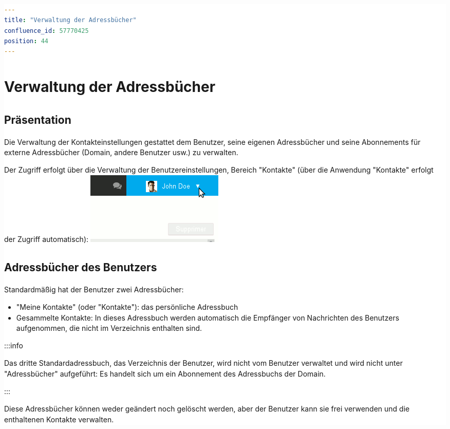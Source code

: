 ```yaml
---
title: "Verwaltung der Adressbücher"
confluence_id: 57770425
position: 44
---
```

# Verwaltung der Adressbücher


## Präsentation

Die Verwaltung der Kontakteinstellungen gestattet dem Benutzer, seine eigenen Adressbücher und seine Abonnements für externe Adressbücher (Domain, andere Benutzer usw.) zu verwalten.

Der Zugriff erfolgt über die Verwaltung der Benutzereinstellungen, Bereich "Kontakte" (über die Anwendung "Kontakte" erfolgt der Zugriff automatisch):
![](../../../attachments/57770060/57770071.png)


## Adressbücher des Benutzers

Standardmäßig hat der Benutzer zwei Adressbücher:

- "Meine Kontakte" (oder "Kontakte"): das persönliche Adressbuch
- Gesammelte Kontakte: In dieses Adressbuch werden automatisch die Empfänger von Nachrichten des Benutzers aufgenommen, die nicht im Verzeichnis enthalten sind.


:::info

Das dritte Standardadressbuch, das Verzeichnis der Benutzer, wird nicht vom Benutzer verwaltet und wird nicht unter "Adressbücher" aufgeführt: Es handelt sich um ein Abonnement des Adressbuchs der Domain.

:::

Diese Adressbücher können weder geändert noch gelöscht werden, aber der Benutzer kann sie frei verwenden und die enthaltenen Kontakte verwalten.
